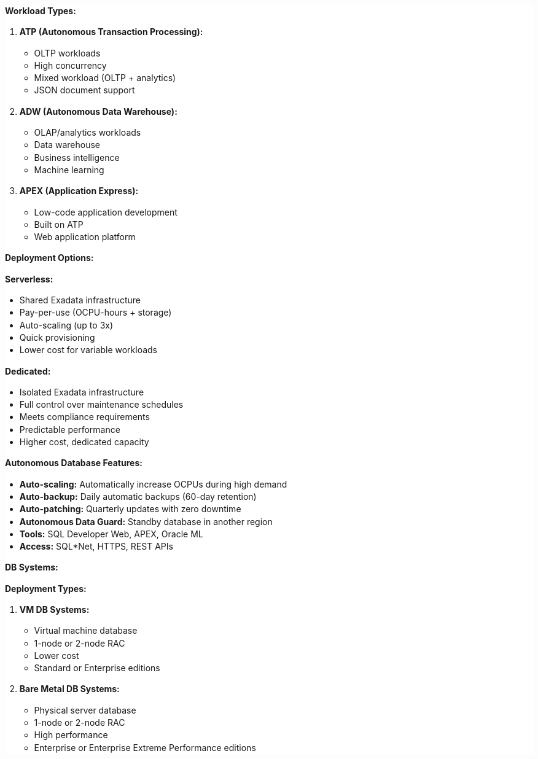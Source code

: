**Workload Types:**
1. **ATP (Autonomous Transaction Processing):**
   - OLTP workloads
   - High concurrency
   - Mixed workload (OLTP + analytics)
   - JSON document support

2. **ADW (Autonomous Data Warehouse):**
   - OLAP/analytics workloads
   - Data warehouse
   - Business intelligence
   - Machine learning

3. **APEX (Application Express):**
   - Low-code application development
   - Built on ATP
   - Web application platform

**Deployment Options:**

**Serverless:**
- Shared Exadata infrastructure
- Pay-per-use (OCPU-hours + storage)
- Auto-scaling (up to 3x)
- Quick provisioning
- Lower cost for variable workloads

**Dedicated:**
- Isolated Exadata infrastructure
- Full control over maintenance schedules
- Meets compliance requirements
- Predictable performance
- Higher cost, dedicated capacity

**Autonomous Database Features:**
- **Auto-scaling:** Automatically increase OCPUs during high demand
- **Auto-backup:** Daily automatic backups (60-day retention)
- **Auto-patching:** Quarterly updates with zero downtime
- **Autonomous Data Guard:** Standby database in another region
- **Tools:** SQL Developer Web, APEX, Oracle ML
- **Access:** SQL*Net, HTTPS, REST APIs

**DB Systems:**

**Deployment Types:**
1. **VM DB Systems:**
   - Virtual machine database
   - 1-node or 2-node RAC
   - Lower cost
   - Standard or Enterprise editions

2. **Bare Metal DB Systems:**
   - Physical server database
   - 1-node or 2-node RAC
   - High performance
   - Enterprise or Enterprise Extreme Performance editions
